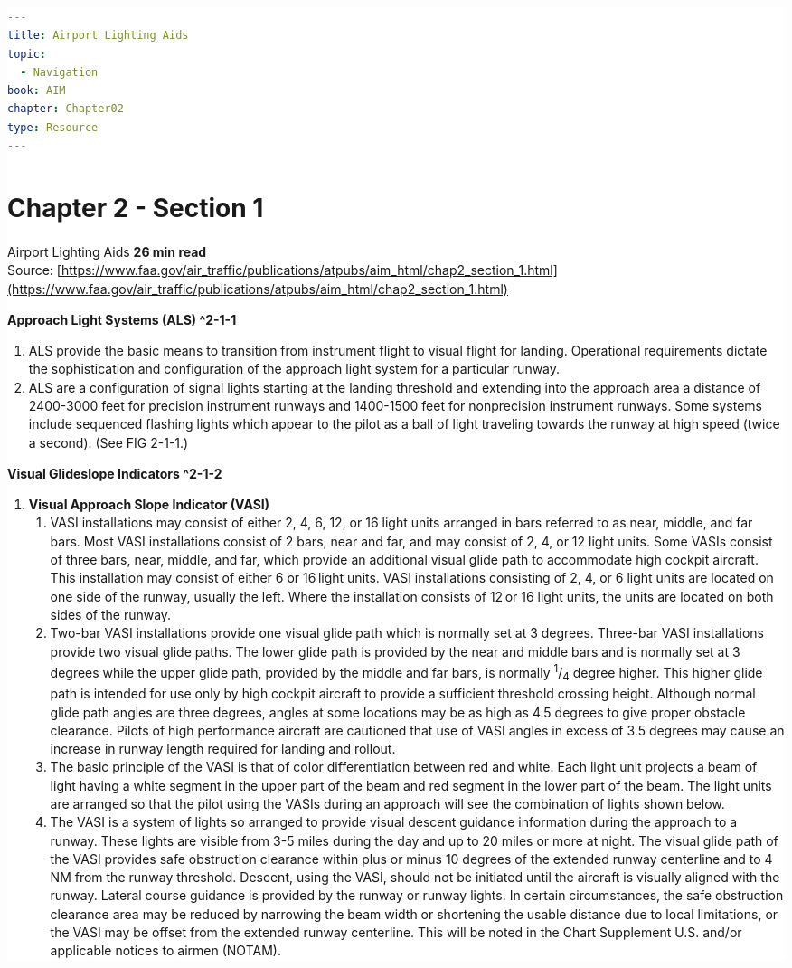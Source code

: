 ```yaml
---
title: Airport Lighting Aids
topic:
  - Navigation
book: AIM
chapter: Chapter02
type: Resource
---
```

# Chapter 2 - Section 1
Airport Lighting Aids
**26 min read**  
Source: [https://www.faa.gov/air_traffic/publications/atpubs/aim_html/chap2_section_1.html](https://www.faa.gov/air_traffic/publications/atpubs/aim_html/chap2_section_1.html)

<div>

**Approach Light Systems (ALS) ^2-1-1**

1.  ALS provide the basic means to transition from instrument flight to visual flight for landing. Operational requirements dictate the sophistication and configuration of the approach light system for a particular runway.
2.  ALS are a configuration of signal lights starting at the landing threshold and extending into the approach area a distance of 2400-3000 feet for precision instrument runways and 1400-1500 feet for nonprecision instrument runways. Some systems include sequenced flashing lights which appear to the pilot as a ball of light traveling towards the runway at high speed (twice a second). (See FIG 2-1-1.)

**Visual Glideslope Indicators ^2-1-2**

1.  **Visual Approach Slope Indicator (VASI)**
    1.  VASI installations may consist of either 2, 4, 6, 12, or 16 light units arranged in bars referred to as near, middle, and far bars. Most VASI installations consist of 2 bars, near and far, and may consist of 2, 4, or 12 light units. Some VASIs consist of three bars, near, middle, and far, which provide an additional visual glide path to accommodate high cockpit aircraft. This installation may consist of either 6 or 16 light units. VASI installations consisting of 2, 4, or 6 light units are located on one side of the runway, usually the left. Where the installation consists of 12 or 16 light units, the units are located on both sides of the runway.
    2.  Two-bar VASI installations provide one visual glide path which is normally set at 3 degrees. Three-bar VASI installations provide two visual glide paths. The lower glide path is provided by the near and middle bars and is normally set at 3 degrees while the upper glide path, provided by the middle and far bars, is normally <sup>1</sup>/<sub>4</sub> degree higher. This higher glide path is intended for use only by high cockpit aircraft to provide a sufficient threshold crossing height. Although normal glide path angles are three degrees, angles at some locations may be as high as 4.5 degrees to give proper obstacle clearance. Pilots of high performance aircraft are cautioned that use of VASI angles in excess of 3.5 degrees may cause an increase in runway length required for landing and rollout.
    3.  The basic principle of the VASI is that of color differentiation between red and white. Each light unit projects a beam of light having a white segment in the upper part of the beam and red segment in the lower part of the beam. The light units are arranged so that the pilot using the VASIs during an approach will see the combination of lights shown below.
    4.  The VASI is a system of lights so arranged to provide visual descent guidance information during the approach to a runway. These lights are visible from 3-5 miles during the day and up to 20 miles or more at night. The visual glide path of the VASI provides safe obstruction clearance within plus or minus 10 degrees of the extended runway centerline and to 4 NM from the runway threshold. Descent, using the VASI, should not be initiated until the aircraft is visually aligned with the runway. Lateral course guidance is provided by the runway or runway lights. In certain circumstances, the safe obstruction clearance area may be reduced by narrowing the beam width or shortening the usable distance due to local limitations, or the VASI may be offset from the extended runway centerline. This will be noted in the Chart Supplement U.S. and/or applicable notices to airmen (NOTAM). <em>
        <div>
